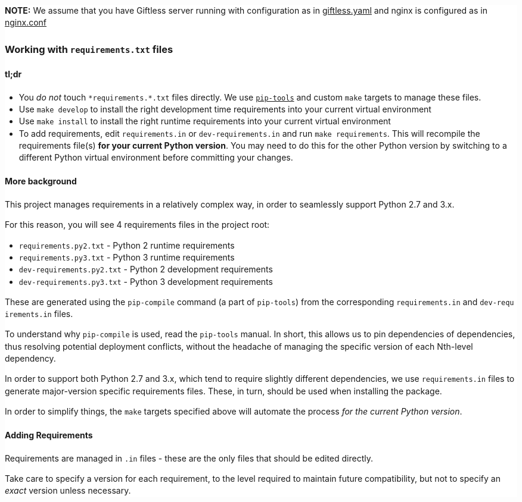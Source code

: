 __NOTE:__ We assume that you have Giftless server running with configuration as
in [giftless.yaml][giftless] and nginx is configured as in [nginx.conf][nginx]



### Working with `requirements.txt` files

#### tl;dr

* You *do not* touch `*requirements.*.txt` files directly. We use
[`pip-tools`][1] and custom `make` targets to manage these files.
* Use `make develop` to install the right development time requirements into your
current virtual environment
* Use `make install` to install the right runtime requirements into your current
virtual environment
* To add requirements, edit `requirements.in` or `dev-requirements.in` and run
`make requirements`. This will recompile the requirements file(s) **for your
current Python version**. You may need to do this for the other Python version
by switching to a different Python virtual environment before committing your
changes.

#### More background
This project manages requirements in a relatively complex way, in order to
seamlessly support Python 2.7 and 3.x.

For this reason, you will see 4 requirements files in the project root:

* `requirements.py2.txt` - Python 2 runtime requirements
* `requirements.py3.txt` - Python 3 runtime requirements
* `dev-requirements.py2.txt` - Python 2 development requirements
* `dev-requirements.py3.txt` - Python 3 development requirements

These are generated using the `pip-compile` command (a part of `pip-tools`)
from the corresponding `requirements.in` and `dev-requirements.in` files.

To understand why `pip-compile` is used, read the `pip-tools` manual. In
short, this allows us to pin dependencies of dependencies, thus resolving
potential deployment conflicts, without the headache of managing the specific
version of each Nth-level dependency.

In order to support both Python 2.7 and 3.x, which tend to require slightly
different dependencies, we use `requirements.in` files to generate
major-version specific requirements files. These, in turn, should be used
when installing the package.

In order to simplify things, the `make` targets specified above will automate
the process *for the current Python version*.

#### Adding Requirements

Requirements are managed in `.in` files - these are the only files that
should be edited directly.

Take care to specify a version for each requirement, to the level required
to maintain future compatibility, but not to specify an *exact* version
unless necessary.


[1]: https://pypi.org/project/pip-tools/
[giftless]: docker/giftless.yaml
[nginx]: docker/nginx.conf